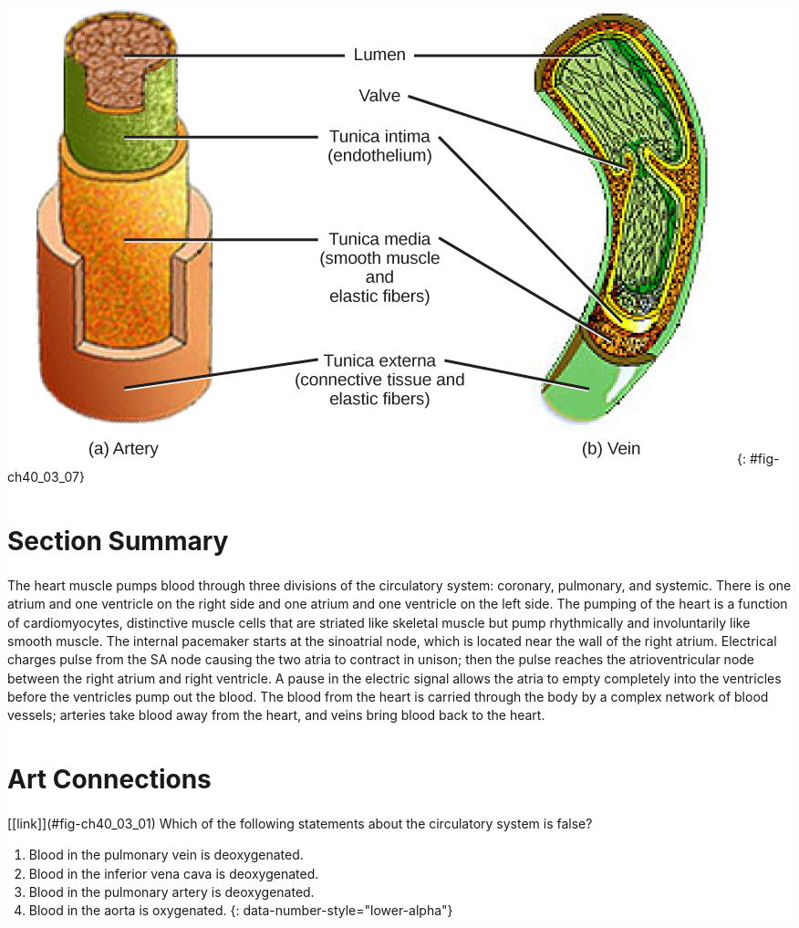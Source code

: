  ![ Illustrations A and B show that arteries and veins consist of three layers, an inner endothelium called the tunica intima, a middle layer of smooth muscle and elastic fibers called the tunica media, and an outer layer of connective tissues and elastic fibers called the tunica externa. The outer two layers are thinner in the vein than in the artery. The central cavity is called the lumen. Veins have valves that extend into the lumen.](../resources/Figure_40_03_07.jpg "Arteries and veins consist of three layers: an outer tunica externa, a middle tunica media, and an inner tunica intima. Capillaries consist of a single layer of epithelial cells, the tunica intima. (credit: modification of work by NCI, NIH)"){: #fig-ch40_03_07}

# Section Summary

The heart muscle pumps blood through three divisions of the circulatory system: coronary, pulmonary, and systemic. There is one atrium and one ventricle on the right side and one atrium and one ventricle on the left side. The pumping of the heart is a function of cardiomyocytes, distinctive muscle cells that are striated like skeletal muscle but pump rhythmically and involuntarily like smooth muscle. The internal pacemaker starts at the sinoatrial node, which is located near the wall of the right atrium. Electrical charges pulse from the SA node causing the two atria to contract in unison; then the pulse reaches the atrioventricular node between the right atrium and right ventricle. A pause in the electric signal allows the atria to empty completely into the ventricles before the ventricles pump out the blood. The blood from the heart is carried through the body by a complex network of blood vessels; arteries take blood away from the heart, and veins bring blood back to the heart.

# Art Connections

<div data-type="exercise" class="exercise">
<div data-type="problem" class="problem" markdown="1">
[[link]](#fig-ch40_03_01) Which of the following statements about the circulatory system is false?

1.  Blood in the pulmonary vein is deoxygenated.
2.  Blood in the inferior vena cava is deoxygenated.
3.  Blood in the pulmonary artery is deoxygenated.
4.  Blood in the aorta is oxygenated.
{: data-number-style="lower-alpha"}


[1]: http://openstaxcollege.org/l/electric_heart